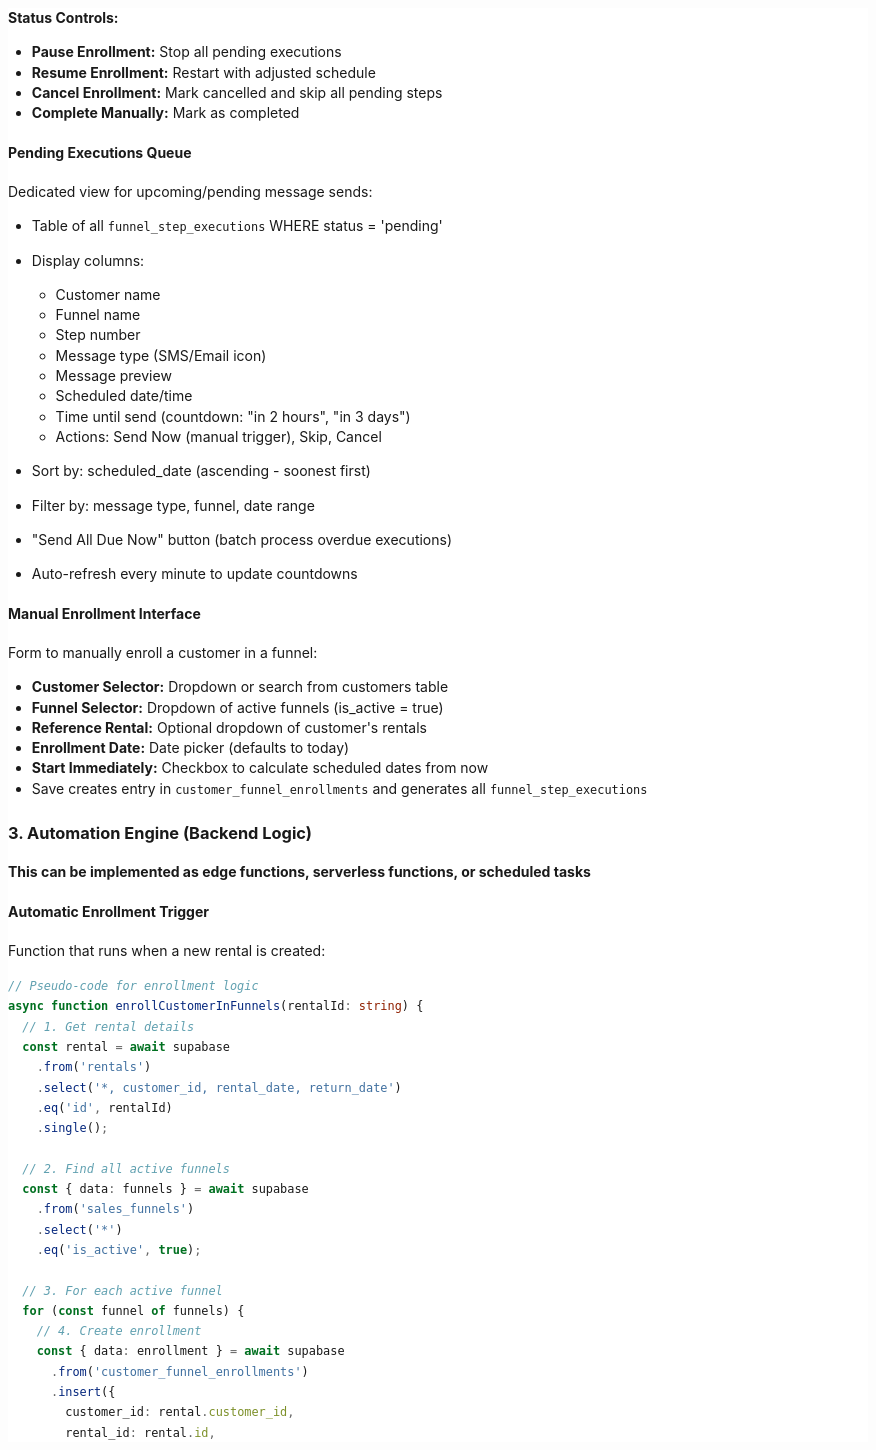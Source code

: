 **Status Controls:**
- **Pause Enrollment:** Stop all pending executions
- **Resume Enrollment:** Restart with adjusted schedule
- **Cancel Enrollment:** Mark cancelled and skip all pending steps
- **Complete Manually:** Mark as completed

#### Pending Executions Queue
Dedicated view for upcoming/pending message sends:

- Table of all `funnel_step_executions` WHERE status = 'pending'
- Display columns:
  - Customer name
  - Funnel name
  - Step number
  - Message type (SMS/Email icon)
  - Message preview
  - Scheduled date/time
  - Time until send (countdown: "in 2 hours", "in 3 days")
  - Actions: Send Now (manual trigger), Skip, Cancel

- Sort by: scheduled_date (ascending - soonest first)
- Filter by: message type, funnel, date range

- "Send All Due Now" button (batch process overdue executions)
- Auto-refresh every minute to update countdowns

#### Manual Enrollment Interface
Form to manually enroll a customer in a funnel:

- **Customer Selector:** Dropdown or search from customers table
- **Funnel Selector:** Dropdown of active funnels (is_active = true)
- **Reference Rental:** Optional dropdown of customer's rentals
- **Enrollment Date:** Date picker (defaults to today)
- **Start Immediately:** Checkbox to calculate scheduled dates from now
- Save creates entry in `customer_funnel_enrollments` and generates all `funnel_step_executions`

### 3. Automation Engine (Backend Logic)
**This can be implemented as edge functions, serverless functions, or scheduled tasks**

#### Automatic Enrollment Trigger
Function that runs when a new rental is created:

```typescript
// Pseudo-code for enrollment logic
async function enrollCustomerInFunnels(rentalId: string) {
  // 1. Get rental details
  const rental = await supabase
    .from('rentals')
    .select('*, customer_id, rental_date, return_date')
    .eq('id', rentalId)
    .single();

  // 2. Find all active funnels
  const { data: funnels } = await supabase
    .from('sales_funnels')
    .select('*')
    .eq('is_active', true);

  // 3. For each active funnel
  for (const funnel of funnels) {
    // 4. Create enrollment
    const { data: enrollment } = await supabase
      .from('customer_funnel_enrollments')
      .insert({
        customer_id: rental.customer_id,
        rental_id: rental.id,
```